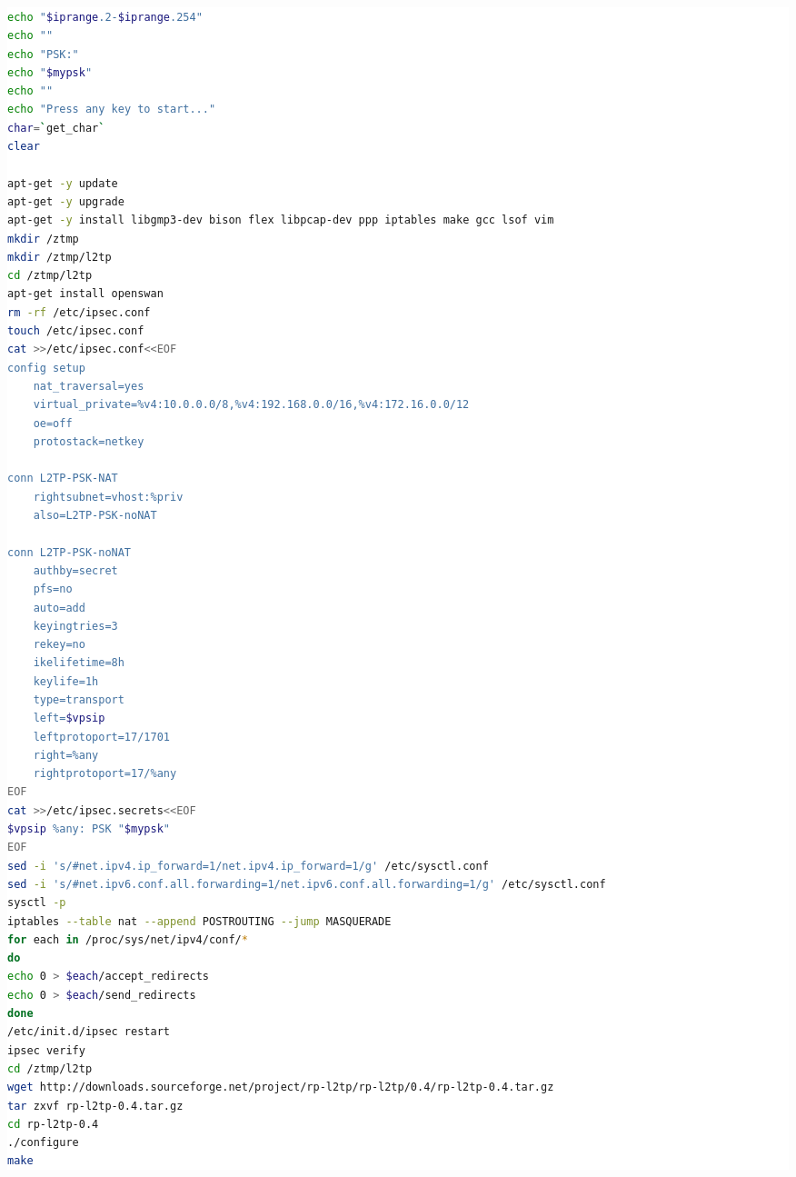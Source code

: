 ``` bash
echo "$iprange.2-$iprange.254"
echo ""
echo "PSK:"
echo "$mypsk"
echo ""
echo "Press any key to start..."
char=`get_char`
clear

apt-get -y update
apt-get -y upgrade
apt-get -y install libgmp3-dev bison flex libpcap-dev ppp iptables make gcc lsof vim
mkdir /ztmp
mkdir /ztmp/l2tp
cd /ztmp/l2tp
apt-get install openswan
rm -rf /etc/ipsec.conf
touch /etc/ipsec.conf
cat >>/etc/ipsec.conf<<EOF
config setup
    nat_traversal=yes
    virtual_private=%v4:10.0.0.0/8,%v4:192.168.0.0/16,%v4:172.16.0.0/12
    oe=off
    protostack=netkey

conn L2TP-PSK-NAT
    rightsubnet=vhost:%priv
    also=L2TP-PSK-noNAT

conn L2TP-PSK-noNAT
    authby=secret
    pfs=no
    auto=add
    keyingtries=3
    rekey=no
    ikelifetime=8h
    keylife=1h
    type=transport
    left=$vpsip
    leftprotoport=17/1701
    right=%any
    rightprotoport=17/%any
EOF
cat >>/etc/ipsec.secrets<<EOF
$vpsip %any: PSK "$mypsk"
EOF
sed -i 's/#net.ipv4.ip_forward=1/net.ipv4.ip_forward=1/g' /etc/sysctl.conf
sed -i 's/#net.ipv6.conf.all.forwarding=1/net.ipv6.conf.all.forwarding=1/g' /etc/sysctl.conf
sysctl -p
iptables --table nat --append POSTROUTING --jump MASQUERADE
for each in /proc/sys/net/ipv4/conf/*
do
echo 0 > $each/accept_redirects
echo 0 > $each/send_redirects
done
/etc/init.d/ipsec restart
ipsec verify
cd /ztmp/l2tp
wget http://downloads.sourceforge.net/project/rp-l2tp/rp-l2tp/0.4/rp-l2tp-0.4.tar.gz
tar zxvf rp-l2tp-0.4.tar.gz
cd rp-l2tp-0.4
./configure
make
```